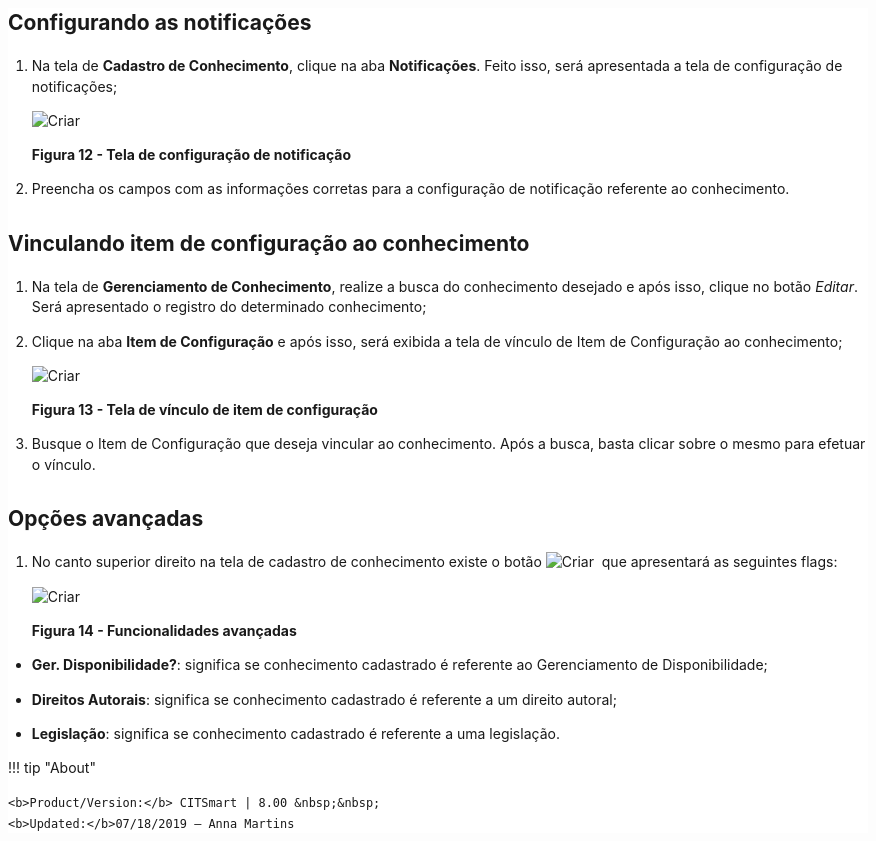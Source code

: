 Configurando as notificações
---------------------------

1.  Na tela de **Cadastro de Conhecimento**, clique na aba **Notificações**.
    Feito isso, será apresentada a tela de configuração de notificações;

    ![Criar](images/management-17.png)

    **Figura 12 - Tela de configuração de notificação**

1.  Preencha os campos com as informações corretas para a configuração de
    notificação referente ao conhecimento.

Vinculando item de configuração ao conhecimento
-----------------------------------------------

1.  Na tela de **Gerenciamento de Conhecimento**, realize a busca do
    conhecimento desejado e após isso, clique no botão *Editar*. Será
    apresentado o registro do determinado conhecimento;

2.  Clique na aba **Item de Configuração** e após isso, será exibida a tela de
    vínculo de Item de Configuração ao conhecimento;

    ![Criar](images/management-18.png)

    **Figura 13 - Tela de vínculo de item de configuração**

1.  Busque o Item de Configuração que deseja vincular ao conhecimento. Após a
    busca, basta clicar sobre o mesmo para efetuar o vínculo.

Opções avançadas
---------------

1.  No canto superior direito na tela de cadastro de conhecimento existe o
    botão ![Criar](images/management-19.png)  que apresentará as seguintes flags:

    ![Criar](images/management-20.png)

    **Figura 14 - Funcionalidades avançadas**

-   **Ger. Disponibilidade?**: significa se conhecimento cadastrado é referente
    ao Gerenciamento de Disponibilidade;

-   **Direitos Autorais**: significa se conhecimento cadastrado é referente a um
    direito autoral;

-   **Legislação**: significa se conhecimento cadastrado é referente a uma
    legislação.


!!! tip "About"

    <b>Product/Version:</b> CITSmart | 8.00 &nbsp;&nbsp;
    <b>Updated:</b>07/18/2019 – Anna Martins
